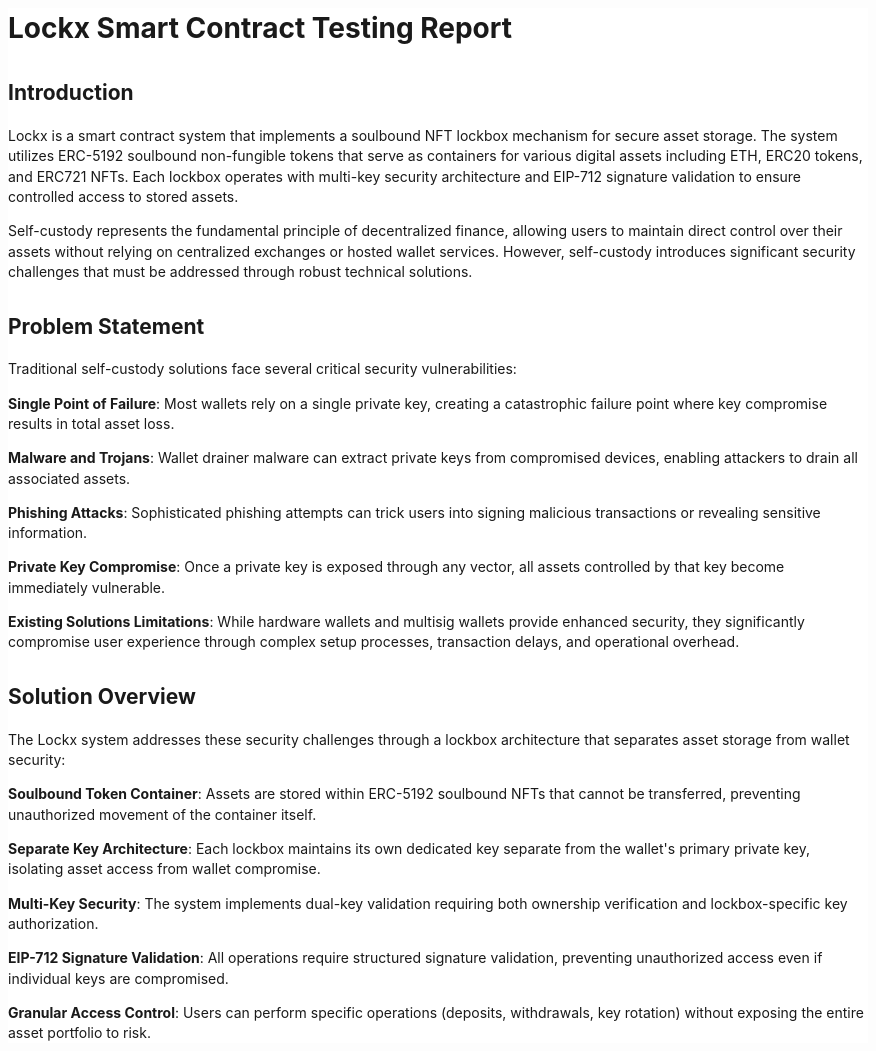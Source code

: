 # Lockx Smart Contract Testing Report

## Introduction

Lockx is a smart contract system that implements a soulbound NFT lockbox mechanism for secure asset storage. The system utilizes ERC-5192 soulbound non-fungible tokens that serve as containers for various digital assets including ETH, ERC20 tokens, and ERC721 NFTs. Each lockbox operates with multi-key security architecture and EIP-712 signature validation to ensure controlled access to stored assets.

Self-custody represents the fundamental principle of decentralized finance, allowing users to maintain direct control over their assets without relying on centralized exchanges or hosted wallet services. However, self-custody introduces significant security challenges that must be addressed through robust technical solutions.

## Problem Statement

Traditional self-custody solutions face several critical security vulnerabilities:

**Single Point of Failure**: Most wallets rely on a single private key, creating a catastrophic failure point where key compromise results in total asset loss.

**Malware and Trojans**: Wallet drainer malware can extract private keys from compromised devices, enabling attackers to drain all associated assets.

**Phishing Attacks**: Sophisticated phishing attempts can trick users into signing malicious transactions or revealing sensitive information.

**Private Key Compromise**: Once a private key is exposed through any vector, all assets controlled by that key become immediately vulnerable.

**Existing Solutions Limitations**: While hardware wallets and multisig wallets provide enhanced security, they significantly compromise user experience through complex setup processes, transaction delays, and operational overhead.

## Solution Overview

The Lockx system addresses these security challenges through a lockbox architecture that separates asset storage from wallet security:

**Soulbound Token Container**: Assets are stored within ERC-5192 soulbound NFTs that cannot be transferred, preventing unauthorized movement of the container itself.

**Separate Key Architecture**: Each lockbox maintains its own dedicated key separate from the wallet's primary private key, isolating asset access from wallet compromise.

**Multi-Key Security**: The system implements dual-key validation requiring both ownership verification and lockbox-specific key authorization.

**EIP-712 Signature Validation**: All operations require structured signature validation, preventing unauthorized access even if individual keys are compromised.

**Granular Access Control**: Users can perform specific operations (deposits, withdrawals, key rotation) without exposing the entire asset portfolio to risk.
